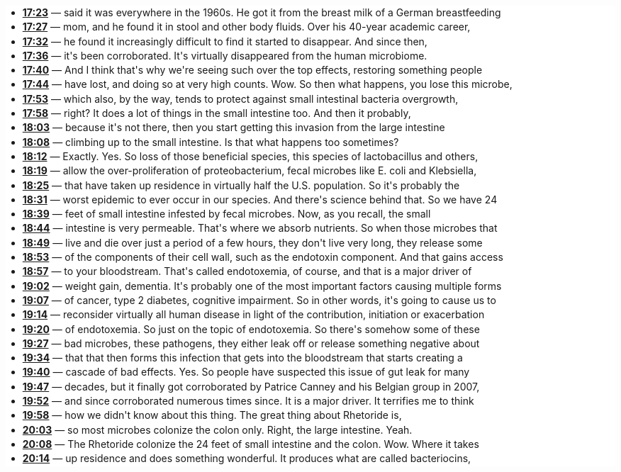 - **[17:23](https://www.youtube.com/watch?v=nZV1oYv5Ddo&t=1043s)** — said it was everywhere in the 1960s. He got it from the breast milk of a German breastfeeding
- **[17:27](https://www.youtube.com/watch?v=nZV1oYv5Ddo&t=1047s)** — mom, and he found it in stool and other body fluids. Over his 40-year academic career,
- **[17:32](https://www.youtube.com/watch?v=nZV1oYv5Ddo&t=1052s)** — he found it increasingly difficult to find it started to disappear. And since then,
- **[17:36](https://www.youtube.com/watch?v=nZV1oYv5Ddo&t=1056s)** — it's been corroborated. It's virtually disappeared from the human microbiome.
- **[17:40](https://www.youtube.com/watch?v=nZV1oYv5Ddo&t=1060s)** — And I think that's why we're seeing such over the top effects, restoring something people
- **[17:44](https://www.youtube.com/watch?v=nZV1oYv5Ddo&t=1064s)** — have lost, and doing so at very high counts. Wow. So then what happens, you lose this microbe,
- **[17:53](https://www.youtube.com/watch?v=nZV1oYv5Ddo&t=1073s)** — which also, by the way, tends to protect against small intestinal bacteria overgrowth,
- **[17:58](https://www.youtube.com/watch?v=nZV1oYv5Ddo&t=1078s)** — right? It does a lot of things in the small intestine too. And then it probably,
- **[18:03](https://www.youtube.com/watch?v=nZV1oYv5Ddo&t=1083s)** — because it's not there, then you start getting this invasion from the large intestine
- **[18:08](https://www.youtube.com/watch?v=nZV1oYv5Ddo&t=1088s)** — climbing up to the small intestine. Is that what happens too sometimes?
- **[18:12](https://www.youtube.com/watch?v=nZV1oYv5Ddo&t=1092s)** — Exactly. Yes. So loss of those beneficial species, this species of lactobacillus and others,
- **[18:19](https://www.youtube.com/watch?v=nZV1oYv5Ddo&t=1099s)** — allow the over-proliferation of proteobacterium, fecal microbes like E. coli and Klebsiella,
- **[18:25](https://www.youtube.com/watch?v=nZV1oYv5Ddo&t=1105s)** — that have taken up residence in virtually half the U.S. population. So it's probably the
- **[18:31](https://www.youtube.com/watch?v=nZV1oYv5Ddo&t=1111s)** — worst epidemic to ever occur in our species. And there's science behind that. So we have 24
- **[18:39](https://www.youtube.com/watch?v=nZV1oYv5Ddo&t=1119s)** — feet of small intestine infested by fecal microbes. Now, as you recall, the small
- **[18:44](https://www.youtube.com/watch?v=nZV1oYv5Ddo&t=1124s)** — intestine is very permeable. That's where we absorb nutrients. So when those microbes that
- **[18:49](https://www.youtube.com/watch?v=nZV1oYv5Ddo&t=1129s)** — live and die over just a period of a few hours, they don't live very long, they release some
- **[18:53](https://www.youtube.com/watch?v=nZV1oYv5Ddo&t=1133s)** — of the components of their cell wall, such as the endotoxin component. And that gains access
- **[18:57](https://www.youtube.com/watch?v=nZV1oYv5Ddo&t=1137s)** — to your bloodstream. That's called endotoxemia, of course, and that is a major driver of
- **[19:02](https://www.youtube.com/watch?v=nZV1oYv5Ddo&t=1142s)** — weight gain, dementia. It's probably one of the most important factors causing multiple forms
- **[19:07](https://www.youtube.com/watch?v=nZV1oYv5Ddo&t=1147s)** — of cancer, type 2 diabetes, cognitive impairment. So in other words, it's going to cause us to
- **[19:14](https://www.youtube.com/watch?v=nZV1oYv5Ddo&t=1154s)** — reconsider virtually all human disease in light of the contribution, initiation or exacerbation
- **[19:20](https://www.youtube.com/watch?v=nZV1oYv5Ddo&t=1160s)** — of endotoxemia. So just on the topic of endotoxemia. So there's somehow some of these
- **[19:27](https://www.youtube.com/watch?v=nZV1oYv5Ddo&t=1167s)** — bad microbes, these pathogens, they either leak off or release something negative about
- **[19:34](https://www.youtube.com/watch?v=nZV1oYv5Ddo&t=1174s)** — that that then forms this infection that gets into the bloodstream that starts creating a
- **[19:40](https://www.youtube.com/watch?v=nZV1oYv5Ddo&t=1180s)** — cascade of bad effects. Yes. So people have suspected this issue of gut leak for many
- **[19:47](https://www.youtube.com/watch?v=nZV1oYv5Ddo&t=1187s)** — decades, but it finally got corroborated by Patrice Canney and his Belgian group in 2007,
- **[19:52](https://www.youtube.com/watch?v=nZV1oYv5Ddo&t=1192s)** — and since corroborated numerous times since. It is a major driver. It terrifies me to think
- **[19:58](https://www.youtube.com/watch?v=nZV1oYv5Ddo&t=1198s)** — how we didn't know about this thing. The great thing about Rhetoride is,
- **[20:03](https://www.youtube.com/watch?v=nZV1oYv5Ddo&t=1203s)** — so most microbes colonize the colon only. Right, the large intestine. Yeah.
- **[20:08](https://www.youtube.com/watch?v=nZV1oYv5Ddo&t=1208s)** — The Rhetoride colonize the 24 feet of small intestine and the colon. Wow. Where it takes
- **[20:14](https://www.youtube.com/watch?v=nZV1oYv5Ddo&t=1214s)** — up residence and does something wonderful. It produces what are called bacteriocins,